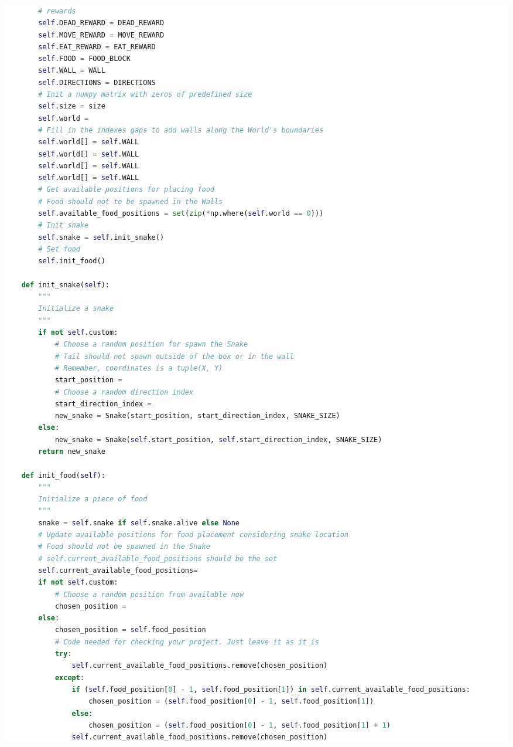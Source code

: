 ```python
        # rewards
        self.DEAD_REWARD = DEAD_REWARD
        self.MOVE_REWARD = MOVE_REWARD
        self.EAT_REWARD = EAT_REWARD
        self.FOOD = FOOD_BLOCK
        self.WALL = WALL
        self.DIRECTIONS = DIRECTIONS
        # Init a numpy matrix with zeros of predefined size
        self.size = size
        self.world = 
        # Fill in the indexes gaps to add walls along the World's boundaries
        self.world[] = self.WALL
        self.world[] = self.WALL
        self.world[] = self.WALL
        self.world[] = self.WALL
        # Get available positions for placing food  
		# Food should not to be spawned in the Walls
        self.available_food_positions = set(zip(*np.where(self.world == 0)))
        # Init snake
        self.snake = self.init_snake()
        # Set food
        self.init_food()

    def init_snake(self):
        """
        Initialize a snake
        """         
        if not self.custom:
        	# Choose a random position for spawn the Snake
        	# Tail should not spawn outside of the box or in the wall   
			# Remember, coordinates is a tuple(X, Y)
            start_position = 
            # Choose a random direction index
            start_direction_index = 
            new_snake = Snake(start_position, start_direction_index, SNAKE_SIZE)
        else:
            new_snake = Snake(self.start_position, self.start_direction_index, SNAKE_SIZE)
        return new_snake

    def init_food(self):
        """
        Initialize a piece of food
        """
        snake = self.snake if self.snake.alive else None
        # Update available positions for food placement considering snake location 
        # Food should not be spawned in the Snake
        # self.current_available_food_positions should be the set
        self.current_available_food_positions= 
        if not self.custom:
            # Choose a random position from available now
            chosen_position = 
        else:
            chosen_position = self.food_position
            # Code needed for checking your project. Just leave it as it is
            try:
                self.current_available_food_positions.remove(chosen_position)
            except:
                if (self.food_position[0] - 1, self.food_position[1]) in self.current_available_food_positions:
                    chosen_position = (self.food_position[0] - 1, self.food_position[1])
                else:
                    chosen_position = (self.food_position[0] - 1, self.food_position[1] + 1)
                self.current_available_food_positions.remove(chosen_position)
```